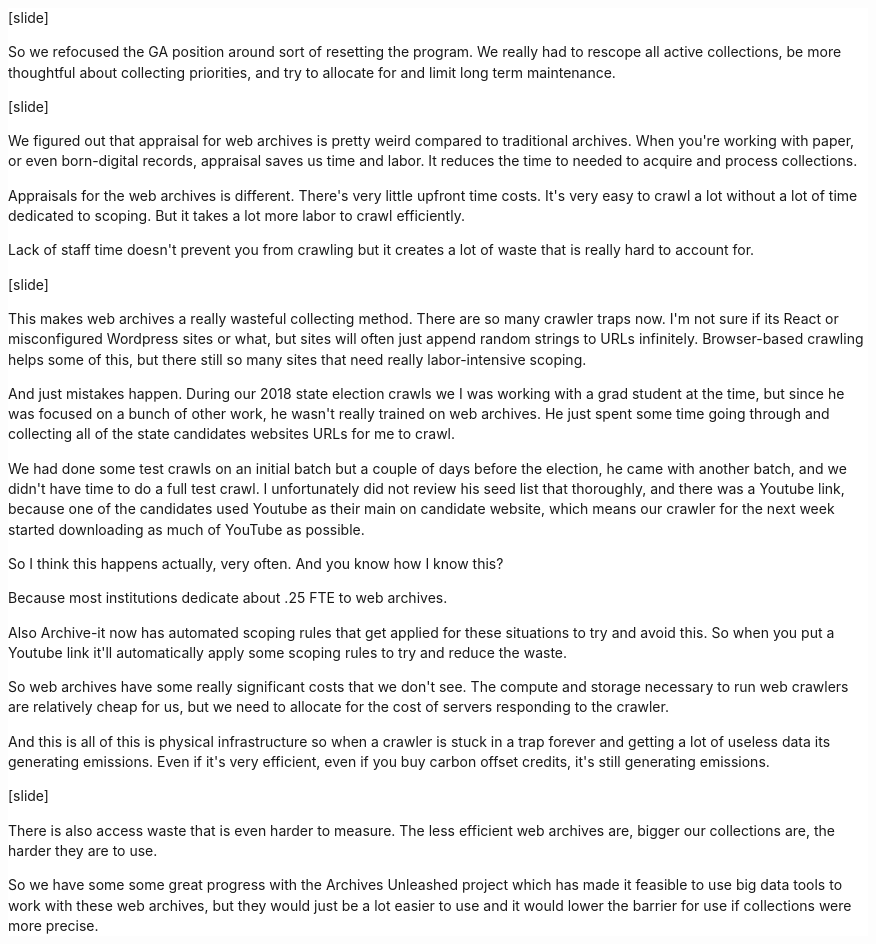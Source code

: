 [slide]

So we refocused the GA position around sort of resetting the program. We really had to rescope all active collections, be more thoughtful about collecting priorities, and try to allocate for and limit long term maintenance.

[slide]

We figured out that appraisal for web archives is pretty weird compared to traditional archives. When you're working with paper, or even born-digital records, appraisal saves us time and labor. It reduces the time to needed to acquire and process collections.

Appraisals for the web archives is different. There's very little upfront time costs. It's very easy to crawl a lot without a lot of time dedicated to scoping. But it takes a lot more labor to crawl efficiently.

Lack of staff time doesn't prevent you from crawling but it creates a lot of waste that is really hard to account for.

[slide]

This makes web archives a really wasteful collecting method. There are so many crawler traps now. I'm not sure if its React or misconfigured Wordpress sites or what, but sites will often just append random strings to URLs infinitely. Browser-based crawling helps some of this, but there still so many sites that need really labor-intensive scoping.

And just mistakes happen. During our 2018 state election crawls we I was working with a grad student at the time, but since he was focused on a bunch of other work, he wasn't really trained on web archives. He just spent some time going through and collecting all of the state candidates websites URLs for me to crawl.

We had done some test crawls on an initial batch but a couple of days before the election, he came with another batch, and we didn't have time to do a full test crawl. I unfortunately did not review his seed list that thoroughly, and there was a Youtube link, because one of the candidates used Youtube as their main on candidate website, which means our crawler for the next week started downloading as much of YouTube as possible.

So I think this happens actually, very often. And you know how I know this?

Because most institutions dedicate about .25 FTE to web archives.

Also Archive-it now has automated scoping rules that get applied for these situations to try and avoid this. So when you put a Youtube link it'll automatically apply some scoping rules to try and reduce the waste.

So web archives have some really significant costs that we don't see. The compute and storage necessary to run web crawlers are relatively cheap for us, but we need to allocate for the cost of servers responding to the crawler.

And this is all of this is physical infrastructure so when a crawler is stuck in a trap forever and getting a lot of useless data its generating emissions. Even if it's very efficient, even if you buy carbon offset credits, it's still generating emissions.

[slide]

There is also access waste that is even harder to measure. The less efficient web archives are, bigger our collections are, the harder they are to use.

So we have some some great progress with the Archives Unleashed project which has made it feasible to use big data tools to work with these web archives, but they would just be a lot easier to use and it would lower the barrier for use if collections were more precise.
